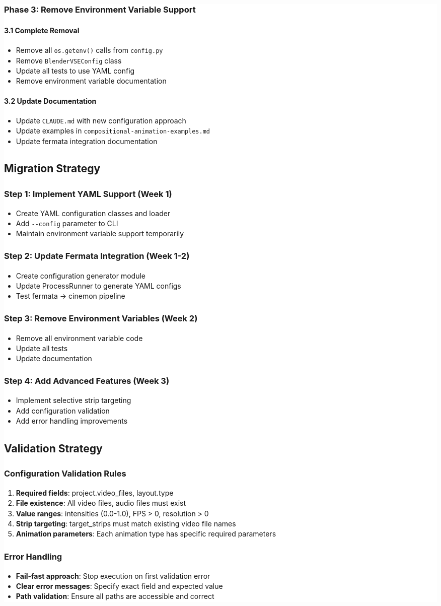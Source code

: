 ### Phase 3: Remove Environment Variable Support

#### 3.1 Complete Removal
- Remove all `os.getenv()` calls from `config.py`
- Remove `BlenderVSEConfig` class
- Update all tests to use YAML config
- Remove environment variable documentation

#### 3.2 Update Documentation
- Update `CLAUDE.md` with new configuration approach
- Update examples in `compositional-animation-examples.md`
- Update fermata integration documentation

## Migration Strategy

### Step 1: Implement YAML Support (Week 1)
- Create YAML configuration classes and loader
- Add `--config` parameter to CLI
- Maintain environment variable support temporarily

### Step 2: Update Fermata Integration (Week 1-2)
- Create configuration generator module
- Update ProcessRunner to generate YAML configs
- Test fermata → cinemon pipeline

### Step 3: Remove Environment Variables (Week 2)
- Remove all environment variable code
- Update all tests
- Update documentation

### Step 4: Add Advanced Features (Week 3)
- Implement selective strip targeting
- Add configuration validation
- Add error handling improvements

## Validation Strategy

### Configuration Validation Rules
1. **Required fields**: project.video_files, layout.type
2. **File existence**: All video files, audio files must exist
3. **Value ranges**: intensities (0.0-1.0), FPS > 0, resolution > 0
4. **Strip targeting**: target_strips must match existing video file names
5. **Animation parameters**: Each animation type has specific required parameters

### Error Handling
- **Fail-fast approach**: Stop execution on first validation error
- **Clear error messages**: Specify exact field and expected value
- **Path validation**: Ensure all paths are accessible and correct
